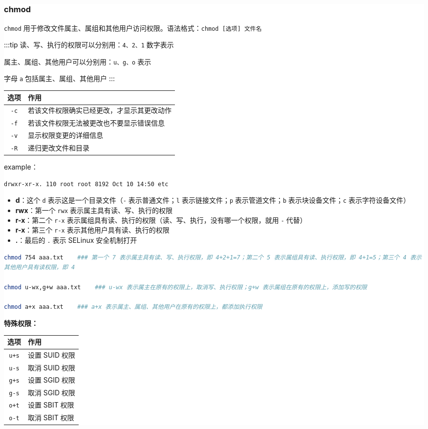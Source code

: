 ### chmod

`chmod` 用于修改文件属主、属组和其他用户访问权限。语法格式：`chmod [选项] 文件名`

:::tip
读、写、执行的权限可以分别用：`4、2、1` 数字表示  

属主、属组、其他用户可以分别用：`u、g、o` 表示  

字母 `a` 包括属主、属组、其他用户
:::

|  选项  |  作用  |
|  :----:  |  :----  |
|  `-c`  |  若该文件权限确实已经更改，才显示其更改动作  |
|  `-f`  |  若该文件权限无法被更改也不要显示错误信息  |
|  `-v`  |  显示权限变更的详细信息  |
|  `-R`  |  递归更改文件和目录  |

example：

```bash
drwxr-xr-x. 110 root root 8192 Oct 10 14:50 etc
```

- **d**：这个 `d` 表示这是一个目录文件（`-` 表示普通文件；`l` 表示链接文件；`p` 表示管道文件；`b` 表示块设备文件；`c` 表示字符设备文件）
- **rwx**：第一个 `rwx` 表示属主具有读、写、执行的权限
- **r-x**：第二个 `r-x` 表示属组具有读、执行的权限（读、写、执行，没有哪一个权限，就用 `-` 代替）
- **r-x**：第三个 `r-x` 表示其他用户具有读、执行的权限
- **.**：最后的 `.` 表示 SELinux 安全机制打开

```bash
chmod 754 aaa.txt    ### 第一个 7 表示属主具有读、写、执行权限，即 4+2+1=7；第二个 5 表示属组具有读、执行权限，即 4+1=5；第三个 4 表示其他用户具有读权限，即 4

chmod u-wx,g+w aaa.txt    ### u-wx 表示属主在原有的权限上，取消写、执行权限；g+w 表示属组在原有的权限上，添加写的权限

chmod a+x aaa.txt    ### a+x 表示属主、属组、其他用户在原有的权限上，都添加执行权限
```

**特殊权限：**

|  选项  |  作用  |
|  :----:  |  :----  |
|  `u+s`  |  设置 SUID 权限  |
|  `u-s`  |  取消 SUID 权限  |
|  `g+s`  |  设置 SGID 权限  |
|  `g-s`  |  取消 SGID 权限  |
|  `o+t`  |  设置 SBIT 权限  |
|  `o-t`  |  取消 SBIT 权限  |
